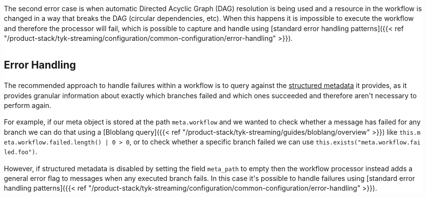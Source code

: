 The second error case is when automatic Directed Acyclic Graph (DAG) resolution is being used and a resource in the workflow is changed in a way that breaks the DAG (circular dependencies, etc). When this happens it is impossible to execute the workflow and therefore the processor will fail, which is possible to capture and handle using [standard error handling patterns]({{< ref "/product-stack/tyk-streaming/configuration/common-configuration/error-handling" >}}).

## Error Handling

The recommended approach to handle failures within a workflow is to query against the [structured metadata](#structured-metadata) it provides, as it provides granular information about exactly which branches failed and which ones succeeded and therefore aren't necessary to perform again.

For example, if our meta object is stored at the path `meta.workflow` and we wanted to check whether a message has failed for any branch we can do that using a [Bloblang query]({{< ref "/product-stack/tyk-streaming/guides/bloblang/overview" >}}) like `this.meta.workflow.failed.length() | 0 > 0`, or to check whether a specific branch failed we can use `this.exists("meta.workflow.failed.foo")`.

However, if structured metadata is disabled by setting the field `meta_path` to empty then the workflow processor instead adds a general error flag to messages when any executed branch fails. In this case it's possible to handle failures using [standard error handling patterns]({{< ref "/product-stack/tyk-streaming/configuration/common-configuration/error-handling" >}}).
